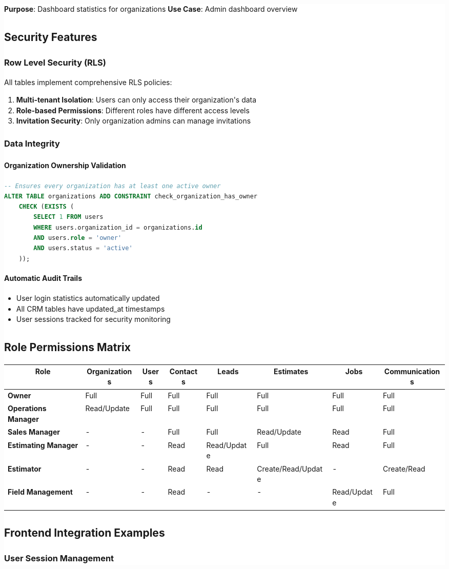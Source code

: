 **Purpose**: Dashboard statistics for organizations
**Use Case**: Admin dashboard overview

## Security Features

### Row Level Security (RLS)

All tables implement comprehensive RLS policies:

1. **Multi-tenant Isolation**: Users can only access their organization's data
2. **Role-based Permissions**: Different roles have different access levels
3. **Invitation Security**: Only organization admins can manage invitations

### Data Integrity

#### Organization Ownership Validation
```sql
-- Ensures every organization has at least one active owner
ALTER TABLE organizations ADD CONSTRAINT check_organization_has_owner
    CHECK (EXISTS (
        SELECT 1 FROM users 
        WHERE users.organization_id = organizations.id 
        AND users.role = 'owner' 
        AND users.status = 'active'
    ));
```

#### Automatic Audit Trails
- User login statistics automatically updated
- All CRM tables have updated_at timestamps
- User sessions tracked for security monitoring

## Role Permissions Matrix

| Role | Organizations | Users | Contacts | Leads | Estimates | Jobs | Communications |
|------|---------------|-------|----------|--------|-----------|------|-------------|
| **Owner** | Full | Full | Full | Full | Full | Full | Full |
| **Operations Manager** | Read/Update | Full | Full | Full | Full | Full | Full |
| **Sales Manager** | - | - | Full | Full | Read/Update | Read | Full |
| **Estimating Manager** | - | - | Read | Read/Update | Full | Read | Full |
| **Estimator** | - | - | Read | Read | Create/Read/Update | - | Create/Read |
| **Field Management** | - | - | Read | - | - | Read/Update | Full |

## Frontend Integration Examples

### User Session Management
